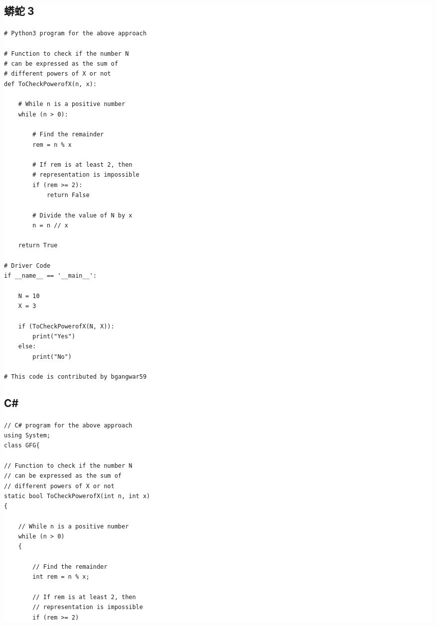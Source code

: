 ## 蟒蛇 3

```
# Python3 program for the above approach

# Function to check if the number N
# can be expressed as the sum of
# different powers of X or not
def ToCheckPowerofX(n, x):

    # While n is a positive number
    while (n > 0):

        # Find the remainder
        rem = n % x

        # If rem is at least 2, then
        # representation is impossible
        if (rem >= 2):
            return False

        # Divide the value of N by x
        n = n // x

    return True

# Driver Code
if __name__ == '__main__':

    N = 10
    X = 3

    if (ToCheckPowerofX(N, X)):
        print("Yes")
    else:
        print("No")

# This code is contributed by bgangwar59
```

## C#

```
// C# program for the above approach
using System;
class GFG{

// Function to check if the number N
// can be expressed as the sum of
// different powers of X or not
static bool ToCheckPowerofX(int n, int x)
{

    // While n is a positive number
    while (n > 0)
    {

        // Find the remainder
        int rem = n % x;

        // If rem is at least 2, then
        // representation is impossible
        if (rem >= 2)
```